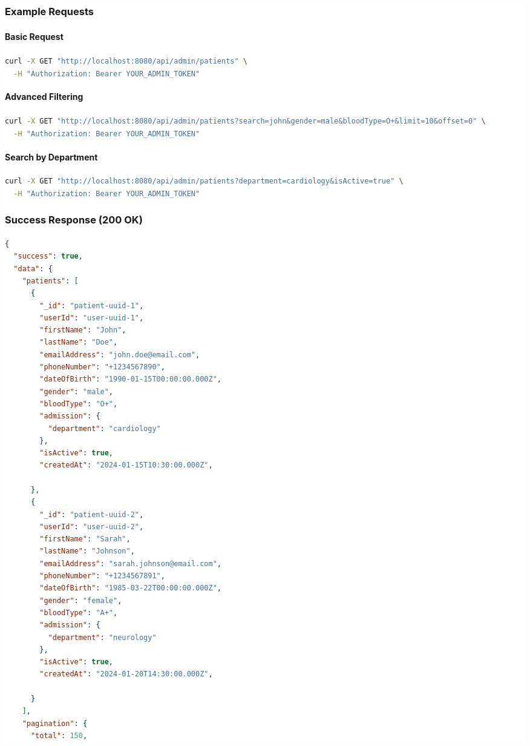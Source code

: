 ### Example Requests

#### Basic Request
```bash
curl -X GET "http://localhost:8080/api/admin/patients" \
  -H "Authorization: Bearer YOUR_ADMIN_TOKEN"
```

#### Advanced Filtering
```bash
curl -X GET "http://localhost:8080/api/admin/patients?search=john&gender=male&bloodType=O+&limit=10&offset=0" \
  -H "Authorization: Bearer YOUR_ADMIN_TOKEN"
```

#### Search by Department
```bash
curl -X GET "http://localhost:8080/api/admin/patients?department=cardiology&isActive=true" \
  -H "Authorization: Bearer YOUR_ADMIN_TOKEN"
```

### Success Response (200 OK)
```json
{
  "success": true,
  "data": {
    "patients": [
      {
        "_id": "patient-uuid-1",
        "userId": "user-uuid-1",
        "firstName": "John",
        "lastName": "Doe",
        "emailAddress": "john.doe@email.com",
        "phoneNumber": "+1234567890",
        "dateOfBirth": "1990-01-15T00:00:00.000Z",
        "gender": "male",
        "bloodType": "O+",
        "admission": {
          "department": "cardiology"
        },
        "isActive": true,
        "createdAt": "2024-01-15T10:30:00.000Z",
        
      },
      {
        "_id": "patient-uuid-2",
        "userId": "user-uuid-2",
        "firstName": "Sarah",
        "lastName": "Johnson",
        "emailAddress": "sarah.johnson@email.com",
        "phoneNumber": "+1234567891",
        "dateOfBirth": "1985-03-22T00:00:00.000Z",
        "gender": "female",
        "bloodType": "A+",
        "admission": {
          "department": "neurology"
        },
        "isActive": true,
        "createdAt": "2024-01-20T14:30:00.000Z",
        
      }
    ],
    "pagination": {
      "total": 150,
```